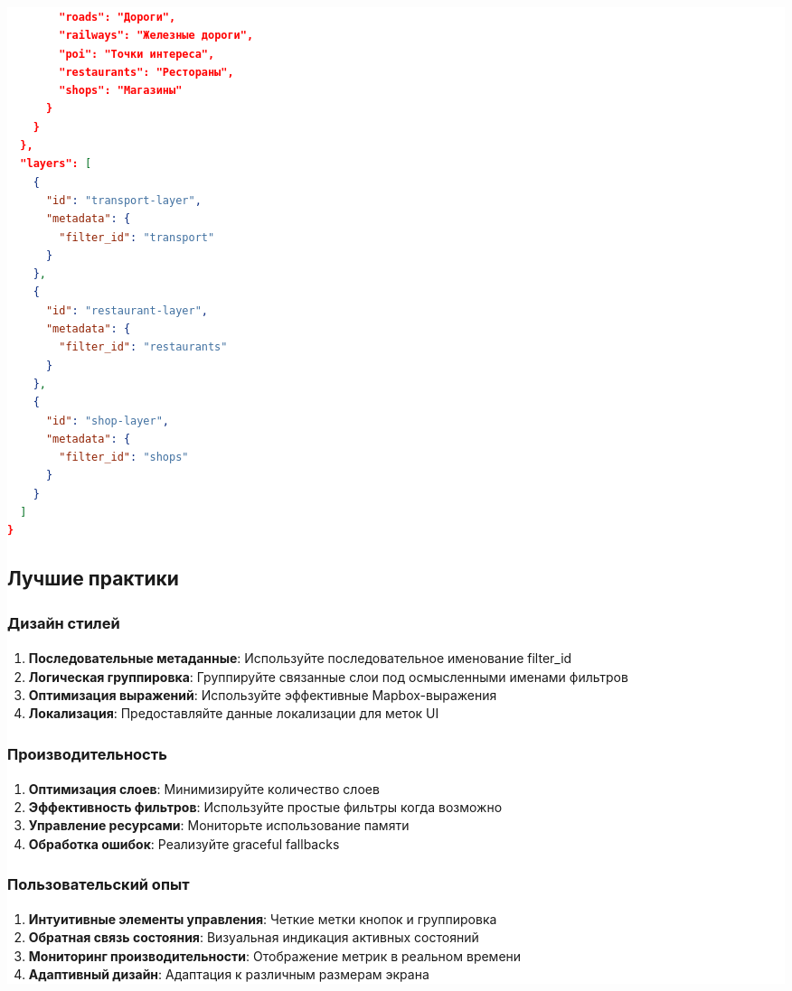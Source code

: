 ```json
        "roads": "Дороги",
        "railways": "Железные дороги",
        "poi": "Точки интереса",
        "restaurants": "Рестораны",
        "shops": "Магазины"
      }
    }
  },
  "layers": [
    {
      "id": "transport-layer",
      "metadata": {
        "filter_id": "transport"
      }
    },
    {
      "id": "restaurant-layer",
      "metadata": {
        "filter_id": "restaurants"
      }
    },
    {
      "id": "shop-layer", 
      "metadata": {
        "filter_id": "shops"
      }
    }
  ]
}
```

## Лучшие практики

### Дизайн стилей

1. **Последовательные метаданные**: Используйте последовательное именование filter_id
2. **Логическая группировка**: Группируйте связанные слои под осмысленными именами фильтров
3. **Оптимизация выражений**: Используйте эффективные Mapbox-выражения
4. **Локализация**: Предоставляйте данные локализации для меток UI

### Производительность

1. **Оптимизация слоев**: Минимизируйте количество слоев
2. **Эффективность фильтров**: Используйте простые фильтры когда возможно
3. **Управление ресурсами**: Мониторьте использование памяти
4. **Обработка ошибок**: Реализуйте graceful fallbacks

### Пользовательский опыт

1. **Интуитивные элементы управления**: Четкие метки кнопок и группировка
2. **Обратная связь состояния**: Визуальная индикация активных состояний
3. **Мониторинг производительности**: Отображение метрик в реальном времени
4. **Адаптивный дизайн**: Адаптация к различным размерам экрана
